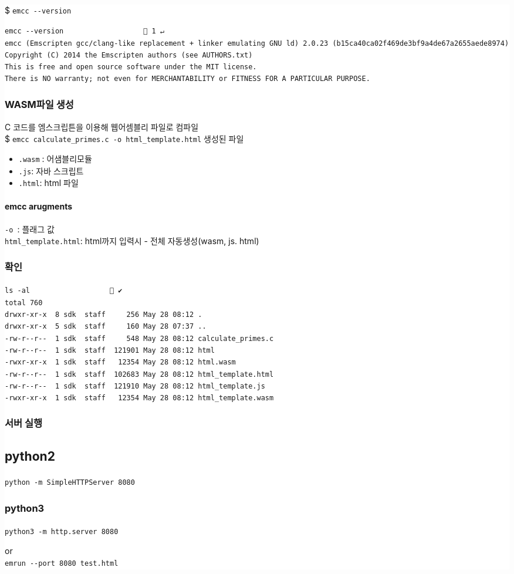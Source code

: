 $ `emcc --version`

```
emcc --version                    1 ↵
emcc (Emscripten gcc/clang-like replacement + linker emulating GNU ld) 2.0.23 (b15ca40ca02f469de3bf9a4de67a2655aede8974)
Copyright (C) 2014 the Emscripten authors (see AUTHORS.txt)
This is free and open source software under the MIT license.
There is NO warranty; not even for MERCHANTABILITY or FITNESS FOR A PARTICULAR PURPOSE.

```

### WASM파일 생성

C 코드를 엠스크립튼을 이용해 웹어셈블리 파일로 컴파일  
$ `emcc calculate_primes.c -o html_template.html`
생성된 파일

- `.wasm` : 어샘블리모듈
- `.js`: 자바 스크립트
- `.html`: html 파일

#### emcc arugments

`-o `: 플래그 값  
`html_template.html`: html까지 입력시 - 전체 자동생성(wasm, js. html)

### 확인

```
ls -al                    ✔
total 760
drwxr-xr-x  8 sdk  staff     256 May 28 08:12 .
drwxr-xr-x  5 sdk  staff     160 May 28 07:37 ..
-rw-r--r--  1 sdk  staff     548 May 28 08:12 calculate_primes.c
-rw-r--r--  1 sdk  staff  121901 May 28 08:12 html
-rwxr-xr-x  1 sdk  staff   12354 May 28 08:12 html.wasm
-rw-r--r--  1 sdk  staff  102683 May 28 08:12 html_template.html
-rw-r--r--  1 sdk  staff  121910 May 28 08:12 html_template.js
-rwxr-xr-x  1 sdk  staff   12354 May 28 08:12 html_template.wasm
```

### 서버 실행

## python2

`python -m SimpleHTTPServer 8080`

### python3

`python3 -m http.server 8080`

or  
`emrun --port 8080 test.html`
